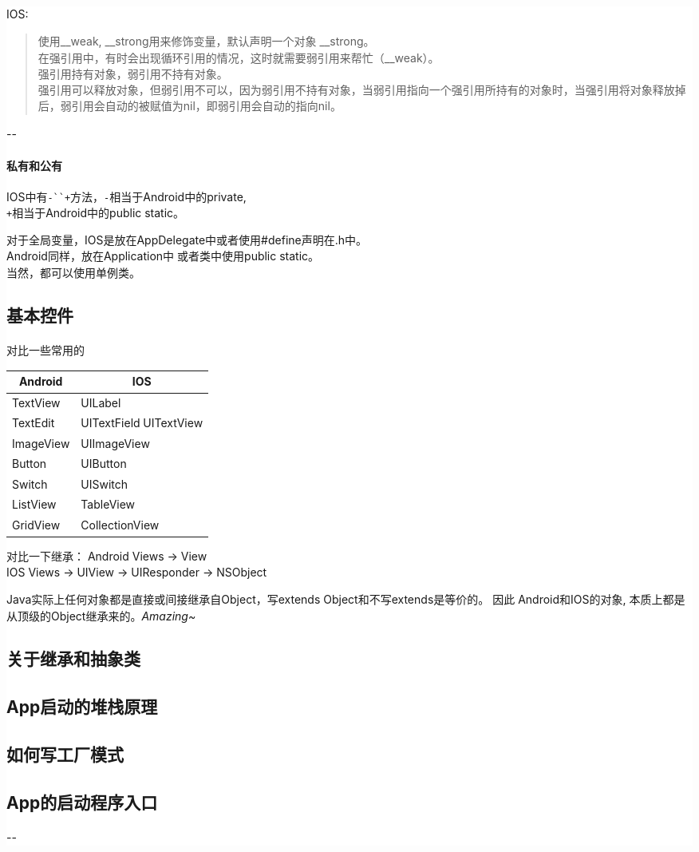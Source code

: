
IOS:  
>使用__weak, __strong用来修饰变量，默认声明一个对象 __strong。  
在强引用中，有时会出现循环引用的情况，这时就需要弱引用来帮忙（__weak）。  
强引用持有对象，弱引用不持有对象。  
强引用可以释放对象，但弱引用不可以，因为弱引用不持有对象，当弱引用指向一个强引用所持有的对象时，当强引用将对象释放掉后，弱引用会自动的被赋值为nil，即弱引用会自动的指向nil。

--
<h4>私有和公有</h4>

IOS中有`-``+`方法，`-`相当于Android中的private,   
`+`相当于Android中的public static。  

对于全局变量，IOS是放在AppDelegate中或者使用#define声明在.h中。  
Android同样，放在Application中 或者类中使用public static。  
当然，都可以使用单例类。



## 基本控件

对比一些常用的

Android  | IOS
------------- | -------------
TextView  | UILabel
TextEdit  | UITextField UITextView
ImageView | UIImageView
Button    | UIButton
Switch    | UISwitch
ListView  | TableView 
GridView  | CollectionView

对比一下继承：
Android Views -> View  
IOS Views -> UIView -> UIResponder -> NSObject

Java实际上任何对象都是直接或间接继承自Object，写extends Object和不写extends是等价的。
因此 Android和IOS的对象, 本质上都是从顶级的Object继承来的。*Amazing~*



## 关于继承和抽象类



## App启动的堆栈原理



## 如何写工厂模式


## App的启动程序入口

--
  